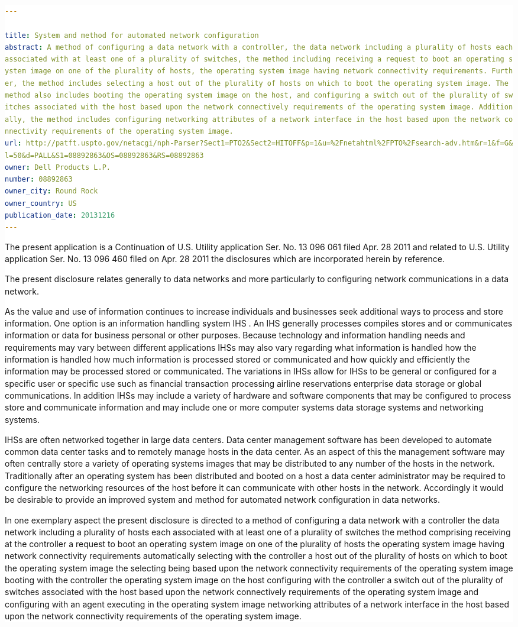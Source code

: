 ```yaml
---

title: System and method for automated network configuration
abstract: A method of configuring a data network with a controller, the data network including a plurality of hosts each associated with at least one of a plurality of switches, the method including receiving a request to boot an operating system image on one of the plurality of hosts, the operating system image having network connectivity requirements. Further, the method includes selecting a host out of the plurality of hosts on which to boot the operating system image. The method also includes booting the operating system image on the host, and configuring a switch out of the plurality of switches associated with the host based upon the network connectively requirements of the operating system image. Additionally, the method includes configuring networking attributes of a network interface in the host based upon the network connectivity requirements of the operating system image.
url: http://patft.uspto.gov/netacgi/nph-Parser?Sect1=PTO2&Sect2=HITOFF&p=1&u=%2Fnetahtml%2FPTO%2Fsearch-adv.htm&r=1&f=G&l=50&d=PALL&S1=08892863&OS=08892863&RS=08892863
owner: Dell Products L.P.
number: 08892863
owner_city: Round Rock
owner_country: US
publication_date: 20131216
---
```

The present application is a Continuation of U.S. Utility application Ser. No. 13 096 061 filed Apr. 28 2011 and related to U.S. Utility application Ser. No. 13 096 460 filed on Apr. 28 2011 the disclosures which are incorporated herein by reference.

The present disclosure relates generally to data networks and more particularly to configuring network communications in a data network.

As the value and use of information continues to increase individuals and businesses seek additional ways to process and store information. One option is an information handling system IHS . An IHS generally processes compiles stores and or communicates information or data for business personal or other purposes. Because technology and information handling needs and requirements may vary between different applications IHSs may also vary regarding what information is handled how the information is handled how much information is processed stored or communicated and how quickly and efficiently the information may be processed stored or communicated. The variations in IHSs allow for IHSs to be general or configured for a specific user or specific use such as financial transaction processing airline reservations enterprise data storage or global communications. In addition IHSs may include a variety of hardware and software components that may be configured to process store and communicate information and may include one or more computer systems data storage systems and networking systems.

IHSs are often networked together in large data centers. Data center management software has been developed to automate common data center tasks and to remotely manage hosts in the data center. As an aspect of this the management software may often centrally store a variety of operating systems images that may be distributed to any number of the hosts in the network. Traditionally after an operating system has been distributed and booted on a host a data center administrator may be required to configure the networking resources of the host before it can communicate with other hosts in the network. Accordingly it would be desirable to provide an improved system and method for automated network configuration in data networks.

In one exemplary aspect the present disclosure is directed to a method of configuring a data network with a controller the data network including a plurality of hosts each associated with at least one of a plurality of switches the method comprising receiving at the controller a request to boot an operating system image on one of the plurality of hosts the operating system image having network connectivity requirements automatically selecting with the controller a host out of the plurality of hosts on which to boot the operating system image the selecting being based upon the network connectivity requirements of the operating system image booting with the controller the operating system image on the host configuring with the controller a switch out of the plurality of switches associated with the host based upon the network connectively requirements of the operating system image and configuring with an agent executing in the operating system image networking attributes of a network interface in the host based upon the network connectivity requirements of the operating system image.

